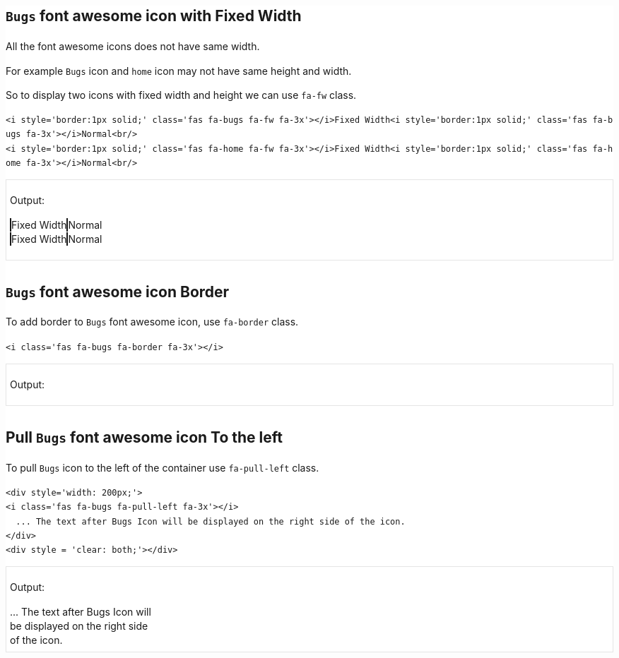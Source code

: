 ## `Bugs` font awesome icon with Fixed Width
All the font awesome icons does not have same width.

For example `Bugs` icon and `home` icon may not have same height and width.

So to display two icons with fixed width and height we can use `fa-fw` class.
```
<i style='border:1px solid;' class='fas fa-bugs fa-fw fa-3x'></i>Fixed Width<i style='border:1px solid;' class='fas fa-bugs fa-3x'></i>Normal<br/>
<i style='border:1px solid;' class='fas fa-home fa-fw fa-3x'></i>Fixed Width<i style='border:1px solid;' class='fas fa-home fa-3x'></i>Normal<br/>

```

<div style='border:1px solid rgba(0,0,0,.1);margin-bottom:10px;padding:5px;'>
<p>Output:</p>


<i style='border:1px solid;' class='fas fa-bugs fa-fw fa-3x'></i>Fixed Width<i style='border:1px solid;' class='fas fa-bugs fa-3x'></i>Normal<br/>
<i style='border:1px solid;' class='fas fa-home fa-fw fa-3x'></i>Fixed Width<i style='border:1px solid;' class='fas fa-home fa-3x'></i>Normal<br/>

</div>

## `Bugs` font awesome icon Border
To add border to `Bugs` font awesome icon, use `fa-border` class.
```
<i class='fas fa-bugs fa-border fa-3x'></i>
```

<div style='border:1px solid rgba(0,0,0,.1);margin-bottom:10px;padding:5px;'>
<p>Output:</p>


<i class='fas fa-bugs fa-border fa-3x'></i>
</div>

## Pull `Bugs` font awesome icon To the left
To pull `Bugs` icon to the left of the container use `fa-pull-left` class.
```
<div style='width: 200px;'>
<i class='fas fa-bugs fa-pull-left fa-3x'></i>
  ... The text after Bugs Icon will be displayed on the right side of the icon.
</div>
<div style = 'clear: both;'></div>
```

<div style='border:1px solid rgba(0,0,0,.1);margin-bottom:10px;padding:5px;'>
<p>Output:</p>


<div style='width: 200px;'>
<i class='fas fa-bugs fa-pull-left fa-3x'></i>
  ... The text after Bugs Icon will be displayed on the right side of the icon.
</div>
<div style = 'clear: both;'></div>
</div>
